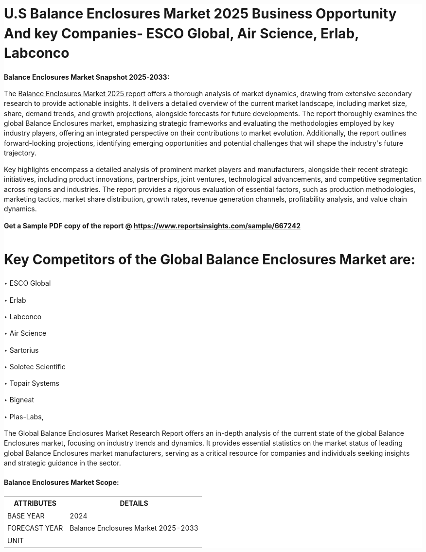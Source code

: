 # U.S Balance Enclosures Market 2025 Business Opportunity And key Companies- ESCO Global, Air Science, Erlab, Labconco

<strong>Balance Enclosures Market Snapshot 2025-2033:</strong>

 The <a href=https://www.reportsinsights.com/sample/667242>Balance Enclosures Market 2025 report</a> offers a thorough analysis of market dynamics, drawing from extensive secondary research to provide actionable insights. It delivers a detailed overview of the current market landscape, including market size, share, demand trends, and growth projections, alongside forecasts for future developments. The report thoroughly examines the global Balance Enclosures market, emphasizing strategic frameworks and evaluating the methodologies employed by key industry players, offering an integrated perspective on their contributions to market evolution. Additionally, the report outlines forward-looking projections, identifying emerging opportunities and potential challenges that will shape the industry's future trajectory.

Key highlights encompass a detailed analysis of prominent market players and manufacturers, alongside their recent strategic initiatives, including product innovations, partnerships, joint ventures, technological advancements, and competitive segmentation across regions and industries. The report provides a rigorous evaluation of essential factors, such as production methodologies, marketing tactics, market share distribution, growth rates, revenue generation channels, profitability analysis, and value chain dynamics.

<strong>Get a Sample PDF copy of the report @ <a href=https://www.reportsinsights.com/sample/667242>https://www.reportsinsights.com/sample/667242</a></strong>

# <strong>Key Competitors of the Global Balance Enclosures Market are:</strong>

‣ ESCO Global

‣ Erlab

‣ Labconco

‣ Air Science

‣ Sartorius

‣ Solotec Scientific

‣ Topair Systems

‣ Bigneat

‣ Plas-Labs,

The Global Balance Enclosures Market Research Report offers an in-depth analysis of the current state of the global Balance Enclosures market, focusing on industry trends and dynamics. It provides essential statistics on the market status of leading global Balance Enclosures market manufacturers, serving as a critical resource for companies and individuals seeking insights and strategic guidance in the sector.

<h4>Balance Enclosures Market Scope:</h4>
<table>
<tr>
<th>ATTRIBUTES</th>
<th>DETAILS</th>
</tr>
<tr>
<td>BASE YEAR</td>
<td>2024</td>
</tr>
<tr>
<td>FORECAST YEAR</td>
<td>Balance Enclosures Market 2025-2033</td>
</tr>
<tr>
<td>UNIT</td>